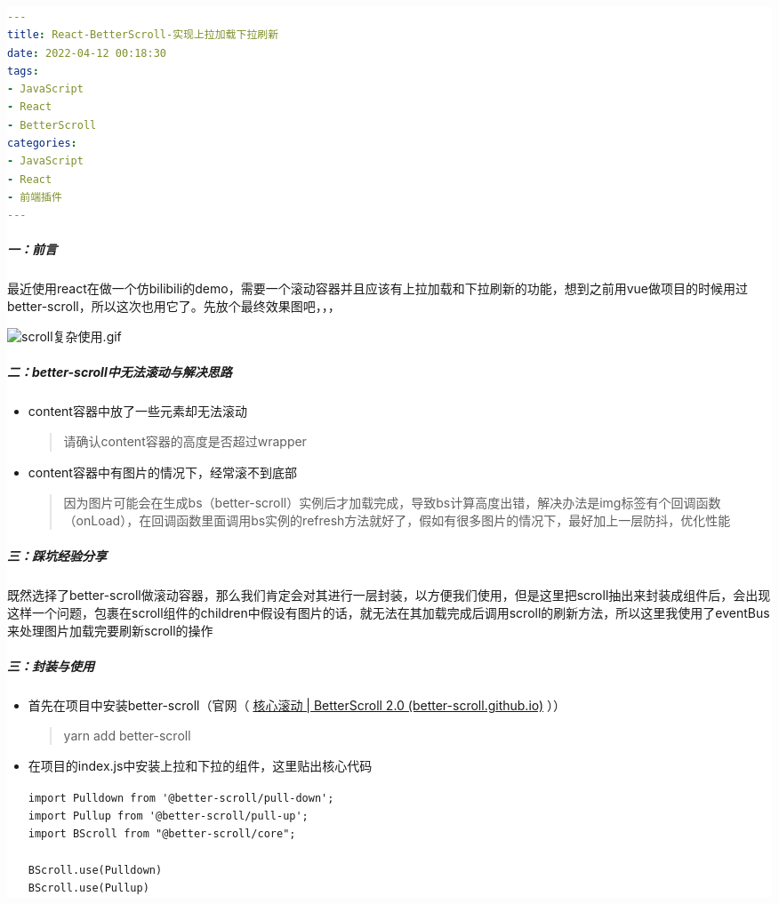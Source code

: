 ```yaml
---
title: React-BetterScroll-实现上拉加载下拉刷新
date: 2022-04-12 00:18:30
tags:
- JavaScript
- React
- BetterScroll
categories:
- JavaScript
- React
- 前端插件
---
```

##### 一：前言

最近使用react在做一个仿bilibili的demo，需要一个滚动容器并且应该有上拉加载和下拉刷新的功能，想到之前用vue做项目的时候用过better-scroll，所以这次也用它了。先放个最终效果图吧，，，


![scroll复杂使用.gif](https://p3-juejin.byteimg.com/tos-cn-i-k3u1fbpfcp/cfc1231ed99e4a1cbf641a133e7c9812~tplv-k3u1fbpfcp-watermark.image?)



##### 二：better-scroll中无法滚动与解决思路

- content容器中放了一些元素却无法滚动

  > 请确认content容器的高度是否超过wrapper

- content容器中有图片的情况下，经常滚不到底部

  > 因为图片可能会在生成bs（better-scroll）实例后才加载完成，导致bs计算高度出错，解决办法是img标签有个回调函数（onLoad），在回调函数里面调用bs实例的refresh方法就好了，假如有很多图片的情况下，最好加上一层防抖，优化性能

##### 三：踩坑经验分享

既然选择了better-scroll做滚动容器，那么我们肯定会对其进行一层封装，以方便我们使用，但是这里把scroll抽出来封装成组件后，会出现这样一个问题，包裹在scroll组件的children中假设有图片的话，就无法在其加载完成后调用scroll的刷新方法，所以这里我使用了eventBus来处理图片加载完要刷新scroll的操作

##### 三：封装与使用

- 首先在项目中安装better-scroll（官网（ [核心滚动 | BetterScroll 2.0 (better-scroll.github.io)](https://better-scroll.github.io/docs/zh-CN/guide/base-scroll.html) ））

  > yarn add better-scroll

- 在项目的index.js中安装上拉和下拉的组件，这里贴出核心代码

  ```react
  import Pulldown from '@better-scroll/pull-down';
  import Pullup from '@better-scroll/pull-up';
  import BScroll from "@better-scroll/core";
  
  BScroll.use(Pulldown)
  BScroll.use(Pullup)
  ```
